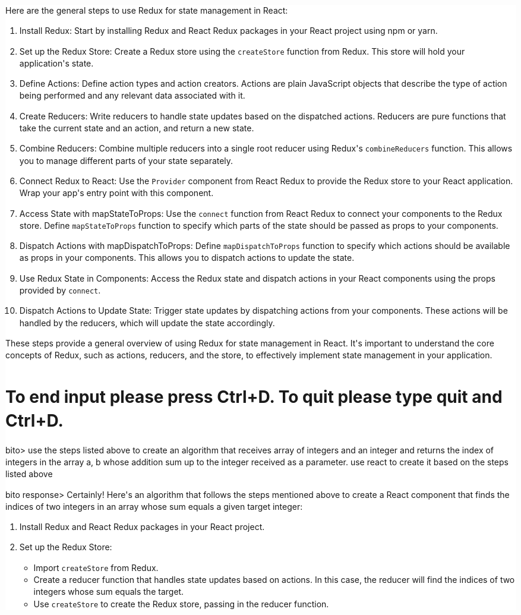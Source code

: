 Here are the general steps to use Redux for state management in React:

1. Install Redux: Start by installing Redux and React Redux packages in your React project using npm or yarn.

2. Set up the Redux Store: Create a Redux store using the `createStore` function from Redux. This store will hold your application's state.

3. Define Actions: Define action types and action creators. Actions are plain JavaScript objects that describe the type of action being performed and any relevant data associated with it.

4. Create Reducers: Write reducers to handle state updates based on the dispatched actions. Reducers are pure functions that take the current state and an action, and return a new state.

5. Combine Reducers: Combine multiple reducers into a single root reducer using Redux's `combineReducers` function. This allows you to manage different parts of your state separately.

6. Connect Redux to React: Use the `Provider` component from React Redux to provide the Redux store to your React application. Wrap your app's entry point with this component.

7. Access State with mapStateToProps: Use the `connect` function from React Redux to connect your components to the Redux store. Define `mapStateToProps` function to specify which parts of the state should be passed as props to your components.

8. Dispatch Actions with mapDispatchToProps: Define `mapDispatchToProps` function to specify which actions should be available as props in your components. This allows you to dispatch actions to update the state.

9. Use Redux State in Components: Access the Redux state and dispatch actions in your React components using the props provided by `connect`.

10. Dispatch Actions to Update State: Trigger state updates by dispatching actions from your components. These actions will be handled by the reducers, which will update the state accordingly.

These steps provide a general overview of using Redux for state management in React. It's important to understand the core concepts of Redux, such as actions, reducers, and the store, to effectively implement state management in your application.

# To end input please press Ctrl+D. To quit please type quit and Ctrl+D.

bito> use the steps listed above to create an algorithm that receives array of integers and an integer and returns the index of integers in the array a, b whose addition sum up to the integer received as a parameter. use react to create it based on the steps listed above

bito response>
Certainly! Here's an algorithm that follows the steps mentioned above to create a React component that finds the indices of two integers in an array whose sum equals a given target integer:

1. Install Redux and React Redux packages in your React project.

2. Set up the Redux Store:

   - Import `createStore` from Redux.
   - Create a reducer function that handles state updates based on actions. In this case, the reducer will find the indices of two integers whose sum equals the target.
   - Use `createStore` to create the Redux store, passing in the reducer function.

